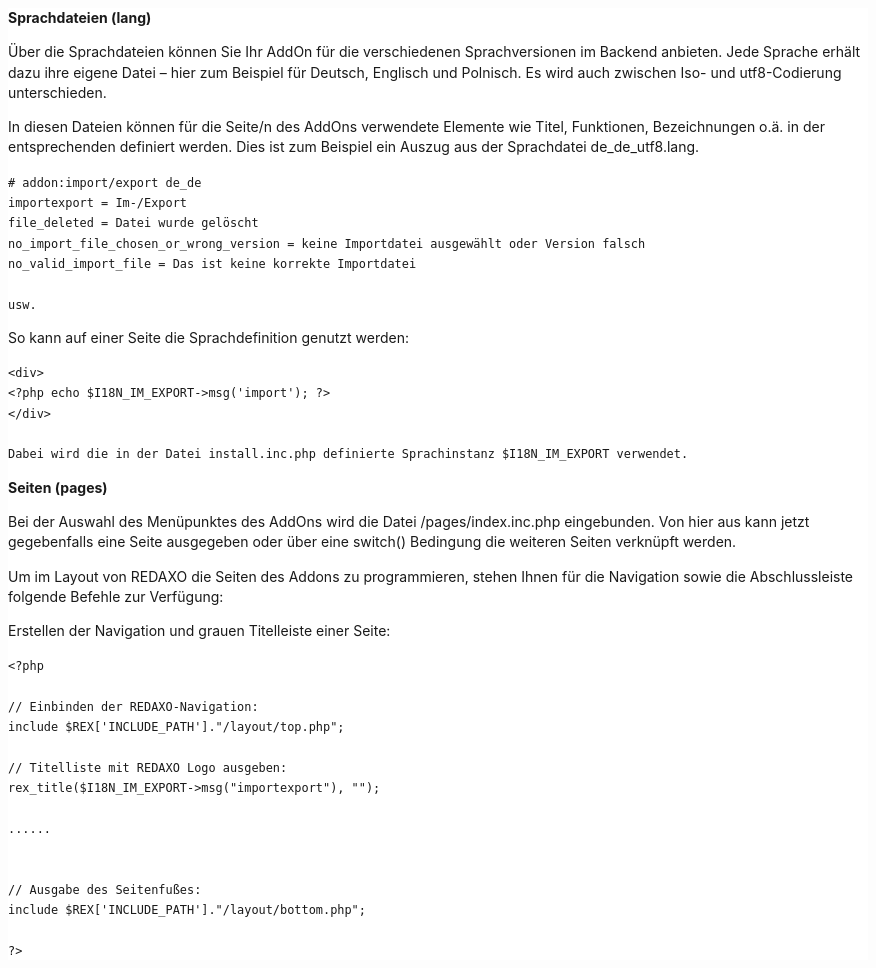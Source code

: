 
**Sprachdateien (lang)**

Über die Sprachdateien können Sie Ihr AddOn für die verschiedenen Sprachversionen im Backend anbieten.
Jede Sprache erhält dazu ihre eigene Datei – hier zum Beispiel für Deutsch, Englisch und Polnisch. Es wird auch zwischen Iso- und utf8-Codierung unterschieden.

In diesen Dateien können für die Seite/n des AddOns verwendete Elemente wie Titel, Funktionen, Bezeichnungen o.ä. in der entsprechenden definiert werden. Dies ist zum Beispiel ein Auszug aus der Sprachdatei de_de_utf8.lang.

```
# addon:import/export de_de
importexport = Im-/Export
file_deleted = Datei wurde gelöscht
no_import_file_chosen_or_wrong_version = keine Importdatei ausgewählt oder Version falsch
no_valid_import_file = Das ist keine korrekte Importdatei

usw.
```

So kann auf einer Seite die Sprachdefinition genutzt werden:

```
<div>
<?php echo $I18N_IM_EXPORT->msg('import'); ?>
</div>

Dabei wird die in der Datei install.inc.php definierte Sprachinstanz $I18N_IM_EXPORT verwendet.
```


**Seiten (pages)**

Bei der Auswahl des Menüpunktes des AddOns wird die Datei /pages/index.inc.php eingebunden. Von hier aus kann jetzt gegebenfalls eine Seite ausgegeben oder über eine switch() Bedingung die weiteren Seiten verknüpft werden.

Um im Layout von REDAXO die Seiten des Addons zu programmieren, stehen Ihnen für die Navigation sowie die Abschlussleiste folgende Befehle zur Verfügung:

Erstellen der Navigation und grauen Titelleiste einer Seite:

```
<?php

// Einbinden der REDAXO-Navigation:
include $REX['INCLUDE_PATH']."/layout/top.php";

// Titelliste mit REDAXO Logo ausgeben:
rex_title($I18N_IM_EXPORT->msg("importexport"), "");

......


// Ausgabe des Seitenfußes:
include $REX['INCLUDE_PATH']."/layout/bottom.php";

?>
```
